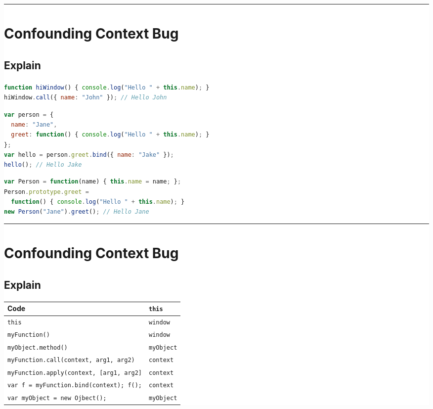 <script>
$(".presentation-title").html("Fixing Common JavaScript Bugs <span style='text-transform: lowercase;'>by</span> <a href='http://twitter.com/elijahmanor' style='color: #555; text-decoration: none; text-transform: lowercase;'>@elijahmanor</a>");
</script>

-----



# Confounding Context Bug

## Explain

```js
function hiWindow() { console.log("Hello " + this.name); }
hiWindow.call({ name: "John" }); // Hello John
```

```js
var person = {
  name: "Jane",
  greet: function() { console.log("Hello " + this.name); }
};
var hello = person.greet.bind({ name: "Jake" });
hello(); // Hello Jake
```

```js
var Person = function(name) { this.name = name; };
Person.prototype.greet =
  function() { console.log("Hello " + this.name); }
new Person("Jane").greet(); // Hello Jane  
```

<script>
$(".presentation-title").html("Fixing Common JavaScript Bugs <span style='text-transform: lowercase;'>by</span> <a href='http://twitter.com/elijahmanor' style='color: #555; text-decoration: none; text-transform: lowercase;'>@elijahmanor</a>");
</script>

-----



# Confounding Context Bug

## Explain

| **Code** | **`this`** |
| :--- | :----- |
| `this` | `window`
| `myFunction()` | `window`
| `myObject.method()` | `myObject`
| `myFunction.call(context, arg1, arg2)` | `context`
| `myFunction.apply(context, [arg1, arg2]` | `context`
| `var f = myFunction.bind(context); f();` | `context`
| `var myObject = new Ojbect();` | `myObject`
